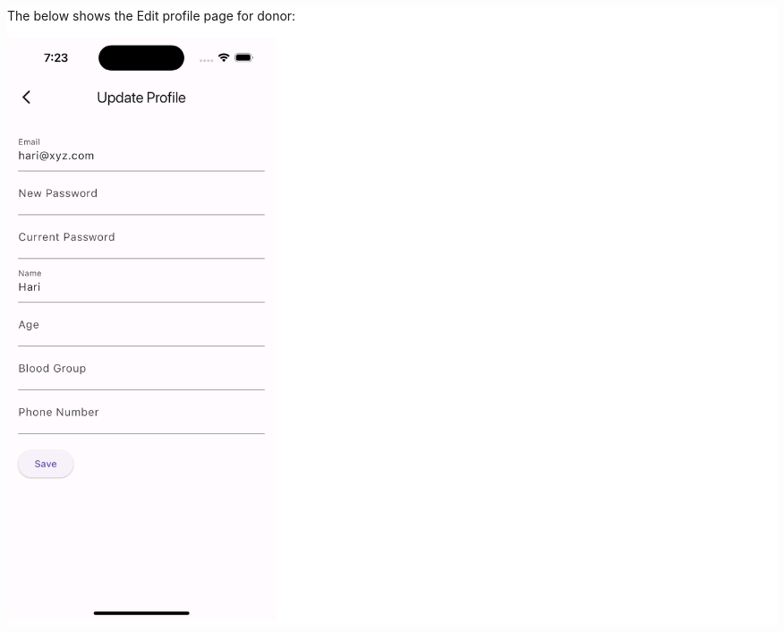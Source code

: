 The below shows the Edit profile page for donor:

<img src="https://github.com/nidhikumar/blood-bank/blob/branch-nidhi/screenshots/16.png" width="300">
